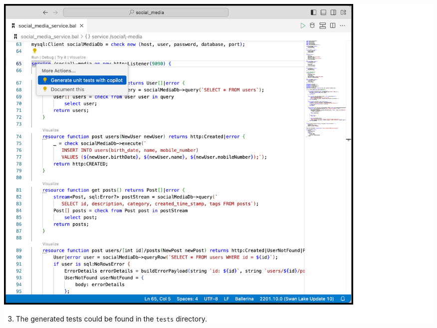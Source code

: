 <img src="./_resources/image6.png" alt="drawing" width='700' />

3. The generated tests could be found in the `tests` directory.
